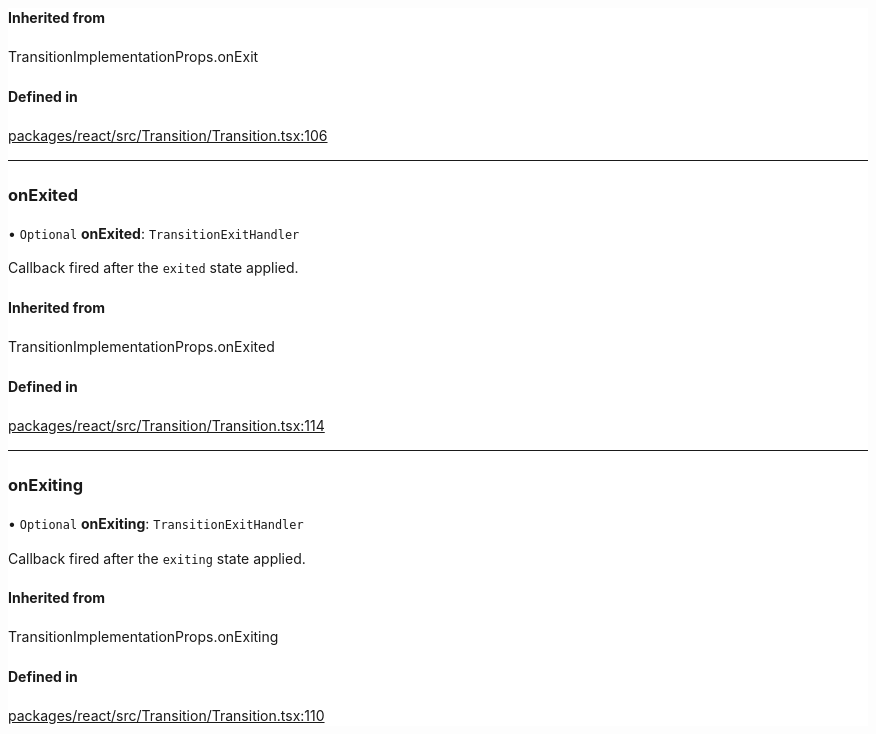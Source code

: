 #### Inherited from

TransitionImplementationProps.onExit

#### Defined in

[packages/react/src/Transition/Transition.tsx:106](https://github.com/Mezzanine-UI/mezzanine/blob/83e0173/packages/react/src/Transition/Transition.tsx#L106)

___

### onExited

• `Optional` **onExited**: `TransitionExitHandler`

Callback fired after the `exited` state applied.

#### Inherited from

TransitionImplementationProps.onExited

#### Defined in

[packages/react/src/Transition/Transition.tsx:114](https://github.com/Mezzanine-UI/mezzanine/blob/83e0173/packages/react/src/Transition/Transition.tsx#L114)

___

### onExiting

• `Optional` **onExiting**: `TransitionExitHandler`

Callback fired after the `exiting` state applied.

#### Inherited from

TransitionImplementationProps.onExiting

#### Defined in

[packages/react/src/Transition/Transition.tsx:110](https://github.com/Mezzanine-UI/mezzanine/blob/83e0173/packages/react/src/Transition/Transition.tsx#L110)
